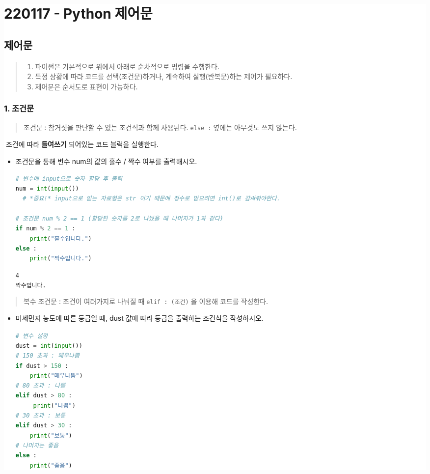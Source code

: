

# 220117 - Python 제어문

## 제어문

> 1. 파이썬은 기본적으로 위에서 아래로 순차적으로 명령을 수행한다.
> 2. 특정 상황에 따라 코드를 선택(조건문)하거나, 계속하여 실행(반복문)하는 제어가 필요하다.
> 3. 제어문은 순서도로 표현이 가능하다.



### 1. 조건문

> 조건문 : 참거짓을 판단할 수 있는 조건식과 함께 사용된다. `else :` 옆에는 아무것도 쓰지 않는다.

​	조건에 따라 **들여쓰기** 되어있는 코드 블럭을 실행한다.

- 조건문을 통해 변수 num의 값의 홀수 / 짝수 여부를 출력해시오.

  ```python
  # 변수에 input으로 숫자 할당 후 출력
  num = int(input())
  	# *중요!* input으로 받는 자료형은 str 이기 때문에 정수로 받으려면 int()로 감싸줘야한다.
      
  # 조건문 num % 2 == 1 (할당된 숫자를 2로 나눴을 때 나머지가 1과 같다)
  if num % 2 == 1 :
      print("홀수입니다.")
  else :
      print("짝수입니다.")
  ```
  
  ```
  4
  짝수입니다.
  ```

> 복수 조건문 : 조건이 여러가지로 나눠질 때 `elif : (조건)` 을 이용해 코드를 작성한다.

- 미세먼지 농도에 따른 등급일 때, dust 값에 따라 등급을 출력하는 조건식을 작성하시오.

  ```python
  # 변수 설정
  dust = int(input())
  # 150 초과 : 매우나쁨
  if dust > 150 :
      print("매우나쁨")    
  # 80 초과 : 나쁨
  elif dust > 80 :
       print("나쁨")
  # 30 초과 : 보통
  elif dust > 30 :
      print("보통")
  # 나머지는 좋음
  else : 
      print("좋음")
  ```
  